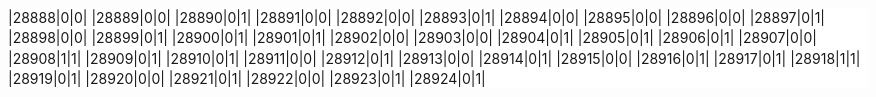 |28888|0|0|
|28889|0|0|
|28890|0|1|
|28891|0|0|
|28892|0|0|
|28893|0|1|
|28894|0|0|
|28895|0|0|
|28896|0|0|
|28897|0|1|
|28898|0|0|
|28899|0|1|
|28900|0|1|
|28901|0|1|
|28902|0|0|
|28903|0|0|
|28904|0|1|
|28905|0|1|
|28906|0|1|
|28907|0|0|
|28908|1|1|
|28909|0|1|
|28910|0|1|
|28911|0|0|
|28912|0|1|
|28913|0|0|
|28914|0|1|
|28915|0|0|
|28916|0|1|
|28917|0|1|
|28918|1|1|
|28919|0|1|
|28920|0|0|
|28921|0|1|
|28922|0|0|
|28923|0|1|
|28924|0|1|